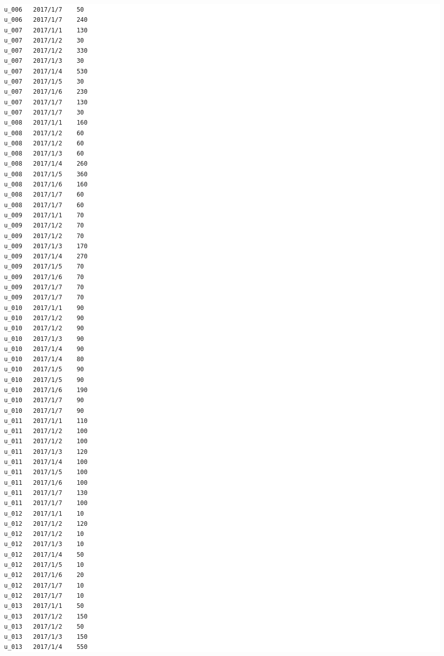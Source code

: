 ```
u_006	2017/1/7	50
u_006	2017/1/7	240
u_007	2017/1/1	130
u_007	2017/1/2	30
u_007	2017/1/2	330
u_007	2017/1/3	30
u_007	2017/1/4	530
u_007	2017/1/5	30
u_007	2017/1/6	230
u_007	2017/1/7	130
u_007	2017/1/7	30
u_008	2017/1/1	160
u_008	2017/1/2	60
u_008	2017/1/2	60
u_008	2017/1/3	60
u_008	2017/1/4	260
u_008	2017/1/5	360
u_008	2017/1/6	160
u_008	2017/1/7	60
u_008	2017/1/7	60
u_009	2017/1/1	70
u_009	2017/1/2	70
u_009	2017/1/2	70
u_009	2017/1/3	170
u_009	2017/1/4	270
u_009	2017/1/5	70
u_009	2017/1/6	70
u_009	2017/1/7	70
u_009	2017/1/7	70
u_010	2017/1/1	90
u_010	2017/1/2	90
u_010	2017/1/2	90
u_010	2017/1/3	90
u_010	2017/1/4	90
u_010	2017/1/4	80
u_010	2017/1/5	90
u_010	2017/1/5	90
u_010	2017/1/6	190
u_010	2017/1/7	90
u_010	2017/1/7	90
u_011	2017/1/1	110
u_011	2017/1/2	100
u_011	2017/1/2	100
u_011	2017/1/3	120
u_011	2017/1/4	100
u_011	2017/1/5	100
u_011	2017/1/6	100
u_011	2017/1/7	130
u_011	2017/1/7	100
u_012	2017/1/1	10
u_012	2017/1/2	120
u_012	2017/1/2	10
u_012	2017/1/3	10
u_012	2017/1/4	50
u_012	2017/1/5	10
u_012	2017/1/6	20
u_012	2017/1/7	10
u_012	2017/1/7	10
u_013	2017/1/1	50
u_013	2017/1/2	150
u_013	2017/1/2	50
u_013	2017/1/3	150
u_013	2017/1/4	550
```